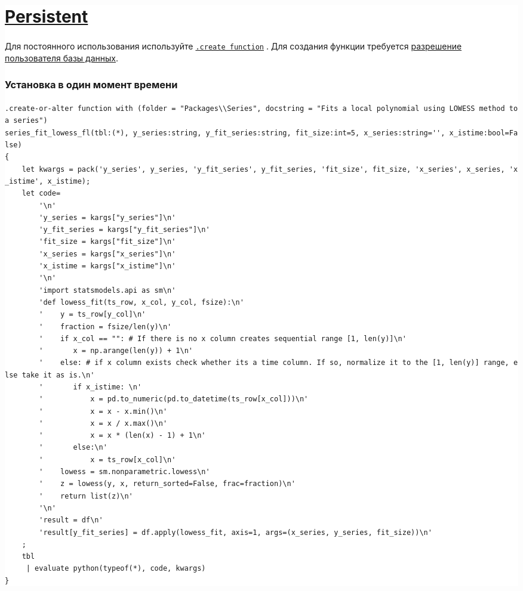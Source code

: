 # <a name="persistent"></a>[Persistent](#tab/persistent)

Для постоянного использования используйте [`.create function`](../management/create-function.md) .  Для создания функции требуется [разрешение пользователя базы данных](../management/access-control/role-based-authorization.md).

### <a name="one-time-installation"></a>Установка в один момент времени


```kusto
.create-or-alter function with (folder = "Packages\\Series", docstring = "Fits a local polynomial using LOWESS method to a series")
series_fit_lowess_fl(tbl:(*), y_series:string, y_fit_series:string, fit_size:int=5, x_series:string='', x_istime:bool=False)
{
    let kwargs = pack('y_series', y_series, 'y_fit_series', y_fit_series, 'fit_size', fit_size, 'x_series', x_series, 'x_istime', x_istime);
    let code=
        '\n'
        'y_series = kargs["y_series"]\n'
        'y_fit_series = kargs["y_fit_series"]\n'
        'fit_size = kargs["fit_size"]\n'
        'x_series = kargs["x_series"]\n'
        'x_istime = kargs["x_istime"]\n'
        '\n'
        'import statsmodels.api as sm\n'
        'def lowess_fit(ts_row, x_col, y_col, fsize):\n'
        '    y = ts_row[y_col]\n'
        '    fraction = fsize/len(y)\n'
        '    if x_col == "": # If there is no x column creates sequential range [1, len(y)]\n'
        '       x = np.arange(len(y)) + 1\n'
        '    else: # if x column exists check whether its a time column. If so, normalize it to the [1, len(y)] range, else take it as is.\n'
        '       if x_istime: \n'
        '           x = pd.to_numeric(pd.to_datetime(ts_row[x_col]))\n'
        '           x = x - x.min()\n'
        '           x = x / x.max()\n'
        '           x = x * (len(x) - 1) + 1\n'
        '       else:\n'
        '           x = ts_row[x_col]\n'
        '    lowess = sm.nonparametric.lowess\n'
        '    z = lowess(y, x, return_sorted=False, frac=fraction)\n'
        '    return list(z)\n'
        '\n'
        'result = df\n'
        'result[y_fit_series] = df.apply(lowess_fit, axis=1, args=(x_series, y_series, fit_size))\n'
    ;
    tbl
     | evaluate python(typeof(*), code, kwargs)
}
```
